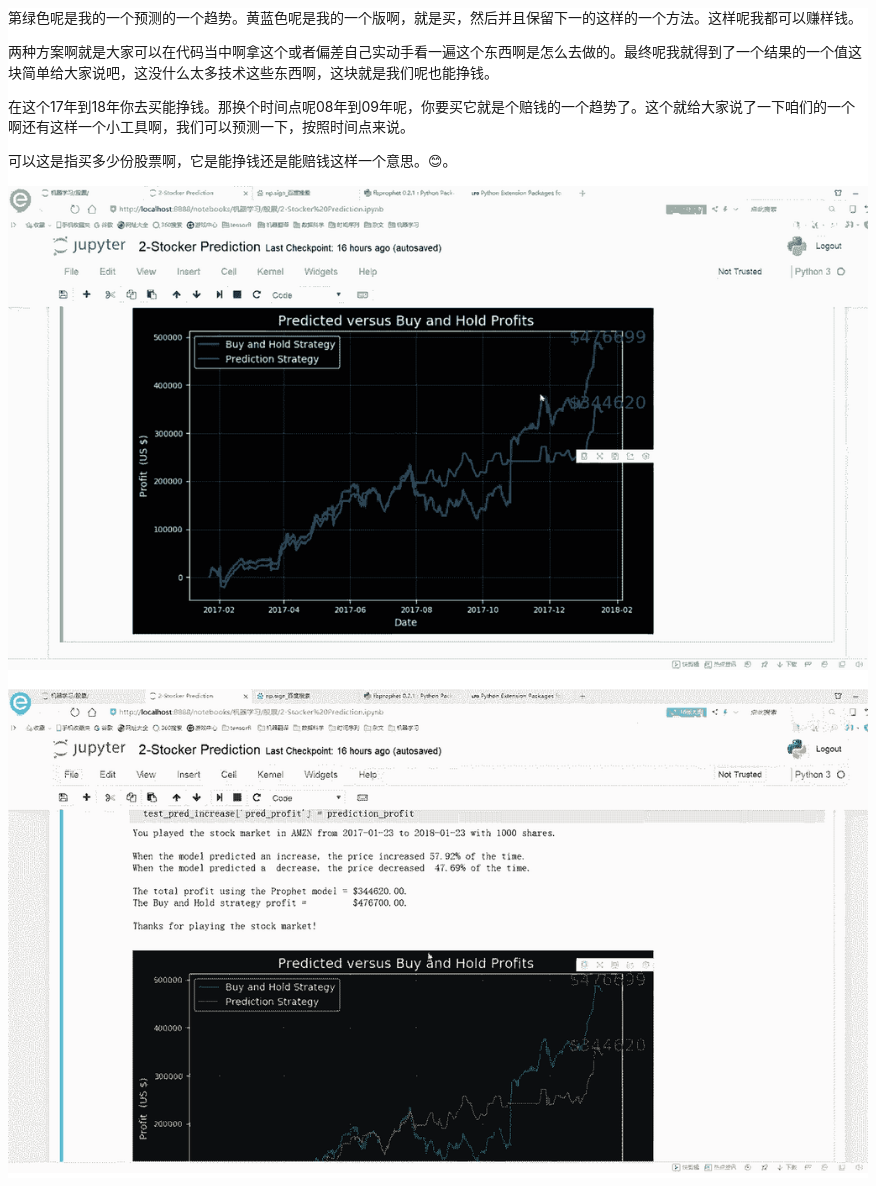 第绿色呢是我的一个预测的一个趋势。黄蓝色呢是我的一个版啊，就是买，然后并且保留下一的这样的一个方法。这样呢我都可以赚样钱。

两种方案啊就是大家可以在代码当中啊拿这个或者偏差自己实动手看一遍这个东西啊是怎么去做的。最终呢我就得到了一个结果的一个值这块简单给大家说吧，这没什么太多技术这些东西啊，这块就是我们呢也能挣钱。

在这个17年到18年你去买能挣钱。那换个时间点呢08年到09年呢，你要买它就是个赔钱的一个趋势了。这个就给大家说了一下咱们的一个啊还有这样一个小工具啊，我们可以预测一下，按照时间点来说。

可以这是指买多少份股票啊，它是能挣钱还是能赔钱这样一个意思。😊。

![](img/f31b9c65d643ed877057a20468d96ff6_7.png)

![](img/f31b9c65d643ed877057a20468d96ff6_8.png)
